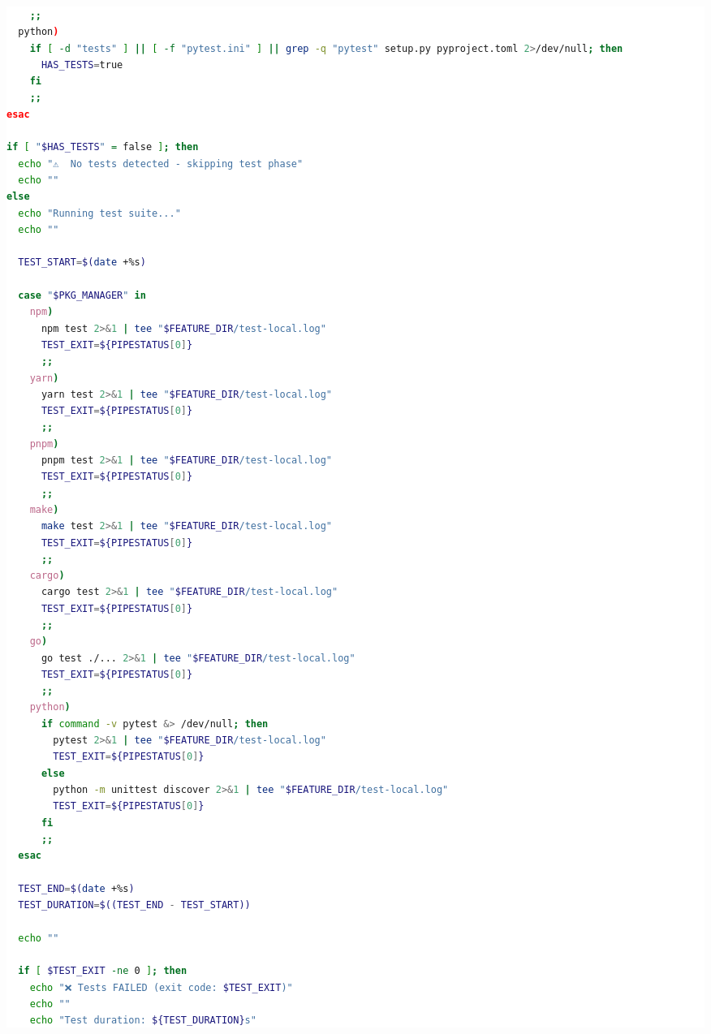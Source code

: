 ```bash
    ;;
  python)
    if [ -d "tests" ] || [ -f "pytest.ini" ] || grep -q "pytest" setup.py pyproject.toml 2>/dev/null; then
      HAS_TESTS=true
    fi
    ;;
esac

if [ "$HAS_TESTS" = false ]; then
  echo "⚠️  No tests detected - skipping test phase"
  echo ""
else
  echo "Running test suite..."
  echo ""

  TEST_START=$(date +%s)

  case "$PKG_MANAGER" in
    npm)
      npm test 2>&1 | tee "$FEATURE_DIR/test-local.log"
      TEST_EXIT=${PIPESTATUS[0]}
      ;;
    yarn)
      yarn test 2>&1 | tee "$FEATURE_DIR/test-local.log"
      TEST_EXIT=${PIPESTATUS[0]}
      ;;
    pnpm)
      pnpm test 2>&1 | tee "$FEATURE_DIR/test-local.log"
      TEST_EXIT=${PIPESTATUS[0]}
      ;;
    make)
      make test 2>&1 | tee "$FEATURE_DIR/test-local.log"
      TEST_EXIT=${PIPESTATUS[0]}
      ;;
    cargo)
      cargo test 2>&1 | tee "$FEATURE_DIR/test-local.log"
      TEST_EXIT=${PIPESTATUS[0]}
      ;;
    go)
      go test ./... 2>&1 | tee "$FEATURE_DIR/test-local.log"
      TEST_EXIT=${PIPESTATUS[0]}
      ;;
    python)
      if command -v pytest &> /dev/null; then
        pytest 2>&1 | tee "$FEATURE_DIR/test-local.log"
        TEST_EXIT=${PIPESTATUS[0]}
      else
        python -m unittest discover 2>&1 | tee "$FEATURE_DIR/test-local.log"
        TEST_EXIT=${PIPESTATUS[0]}
      fi
      ;;
  esac

  TEST_END=$(date +%s)
  TEST_DURATION=$((TEST_END - TEST_START))

  echo ""

  if [ $TEST_EXIT -ne 0 ]; then
    echo "❌ Tests FAILED (exit code: $TEST_EXIT)"
    echo ""
    echo "Test duration: ${TEST_DURATION}s"
```